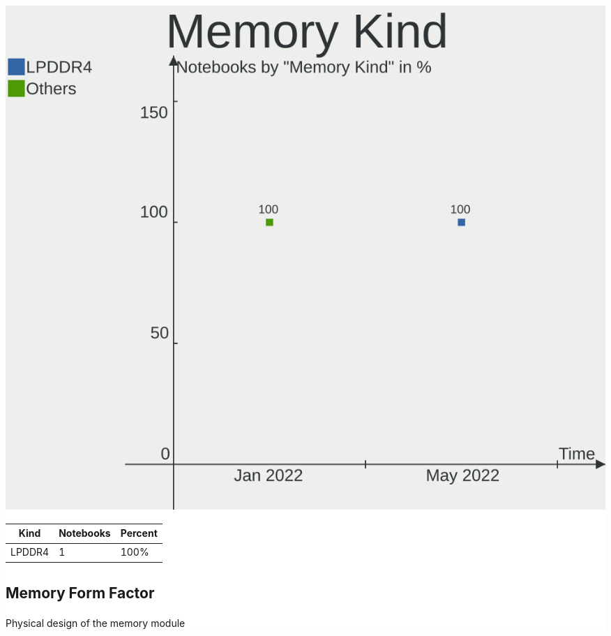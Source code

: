 ![Memory Kind](./images/line_chart/memory_kind.svg)

| Kind   | Notebooks | Percent |
|--------|-----------|---------|
| LPDDR4 | 1         | 100%    |

Memory Form Factor
------------------

Physical design of the memory module
